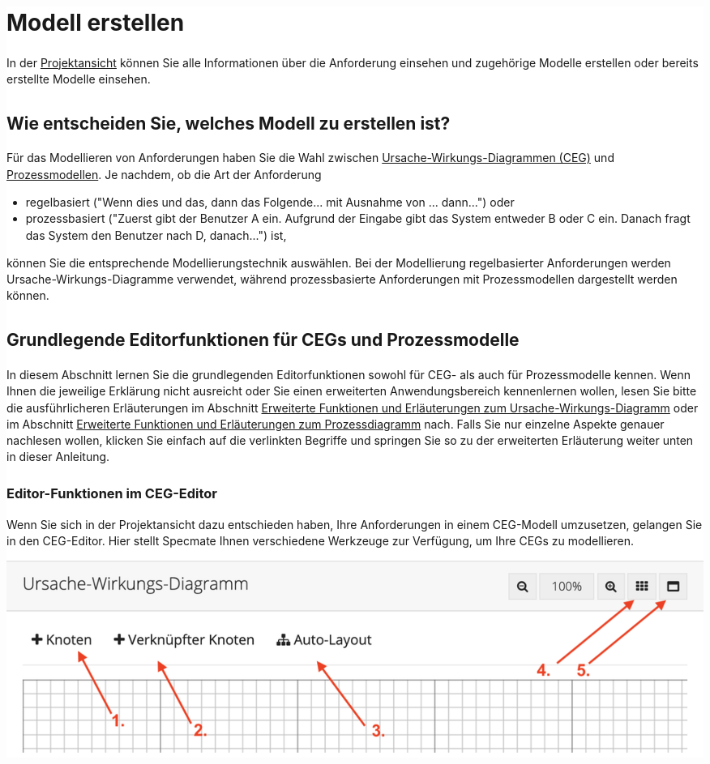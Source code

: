 # Modell erstellen

In der [Projektansicht](###Projektansicht) können Sie alle Informationen über die Anforderung einsehen
und zugehörige Modelle erstellen oder bereits erstellte Modelle einsehen.

## Wie entscheiden Sie, welches Modell zu erstellen ist?

Für das Modellieren von Anforderungen haben Sie die Wahl zwischen
[Ursache-Wirkungs-Diagrammen (CEG)](###Editor-Funktionen-im-CEG-Editor) und [Prozessmodellen](###Editor-Funktionen-im-Prozessmodell-Editor). Je nachdem, ob die Art der Anforderung

- regelbasiert ("Wenn dies und das, dann das Folgende... mit Ausnahme von ... dann...") oder
- prozessbasiert ("Zuerst gibt der Benutzer A ein.  Aufgrund der Eingabe gibt das System entweder B oder C ein. Danach fragt das System den Benutzer nach D, danach...") ist,

können Sie die entsprechende Modellierungstechnik auswählen. Bei der Modellierung regelbasierter Anforderungen werden Ursache-Wirkungs-Diagramme verwendet, während prozessbasierte Anforderungen mit Prozessmodellen dargestellt werden können.

## Grundlegende Editorfunktionen für CEGs und Prozessmodelle

In diesem Abschnitt lernen Sie die grundlegenden Editorfunktionen sowohl für CEG- als auch für Prozessmodelle kennen.
Wenn Ihnen die jeweilige Erklärung nicht ausreicht oder Sie einen erweiterten Anwendungsbereich kennenlernen wollen, lesen Sie bitte die ausführlicheren Erläuterungen im Abschnitt [Erweiterte Funktionen und Erläuterungen zum Ursache-Wirkungs-Diagramm](##Erweiterte-Funktionen-und-Erläuterungen-zum-Ursache-Wirkungs-Diagramm) oder im Abschnitt [Erweiterte Funktionen und Erläuterungen zum Prozessdiagramm](##Erweiterte-Funktionen-und-Erläuterungen-zum-Prozessdiagramm) nach.
Falls Sie nur einzelne Aspekte genauer nachlesen wollen, klicken Sie einfach auf die verlinkten Begriffe und springen Sie so zu der erweiterten Erläuterung weiter unten in dieser Anleitung.

### Editor-Funktionen im CEG-Editor

Wenn Sie sich in der Projektansicht dazu entschieden haben, Ihre Anforderungen in einem CEG-Modell umzusetzen, gelangen Sie in den CEG-Editor. Hier stellt Specmate Ihnen verschiedene Werkzeuge zur Verfügung, um Ihre CEGs zu modellieren.

![](Bilder_0.4.2/CEG-Editor-Werkzeug-neu.png "CEG-Editor-Werkzeug-neu")
